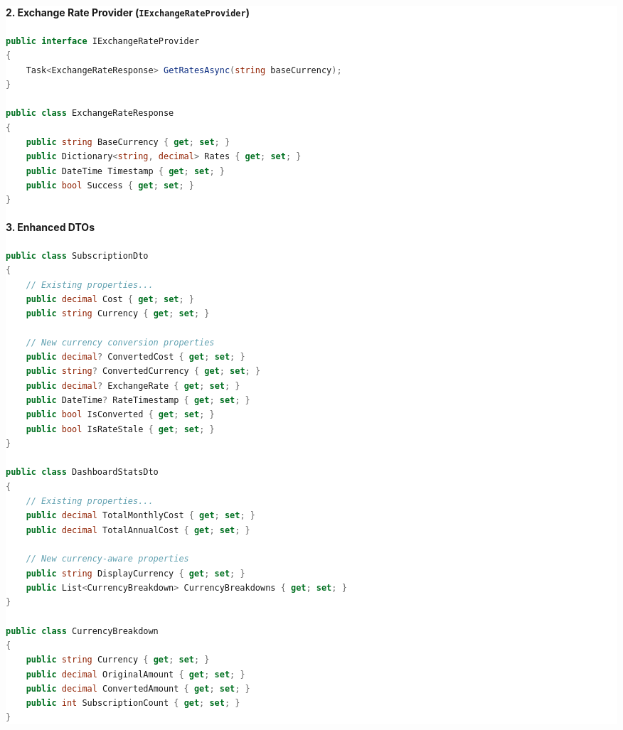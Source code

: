 #### 2. Exchange Rate Provider (`IExchangeRateProvider`)

```csharp
public interface IExchangeRateProvider
{
    Task<ExchangeRateResponse> GetRatesAsync(string baseCurrency);
}

public class ExchangeRateResponse
{
    public string BaseCurrency { get; set; }
    public Dictionary<string, decimal> Rates { get; set; }
    public DateTime Timestamp { get; set; }
    public bool Success { get; set; }
}
```

#### 3. Enhanced DTOs

```csharp
public class SubscriptionDto
{
    // Existing properties...
    public decimal Cost { get; set; }
    public string Currency { get; set; }
    
    // New currency conversion properties
    public decimal? ConvertedCost { get; set; }
    public string? ConvertedCurrency { get; set; }
    public decimal? ExchangeRate { get; set; }
    public DateTime? RateTimestamp { get; set; }
    public bool IsConverted { get; set; }
    public bool IsRateStale { get; set; }
}

public class DashboardStatsDto
{
    // Existing properties...
    public decimal TotalMonthlyCost { get; set; }
    public decimal TotalAnnualCost { get; set; }
    
    // New currency-aware properties
    public string DisplayCurrency { get; set; }
    public List<CurrencyBreakdown> CurrencyBreakdowns { get; set; }
}

public class CurrencyBreakdown
{
    public string Currency { get; set; }
    public decimal OriginalAmount { get; set; }
    public decimal ConvertedAmount { get; set; }
    public int SubscriptionCount { get; set; }
}
```
